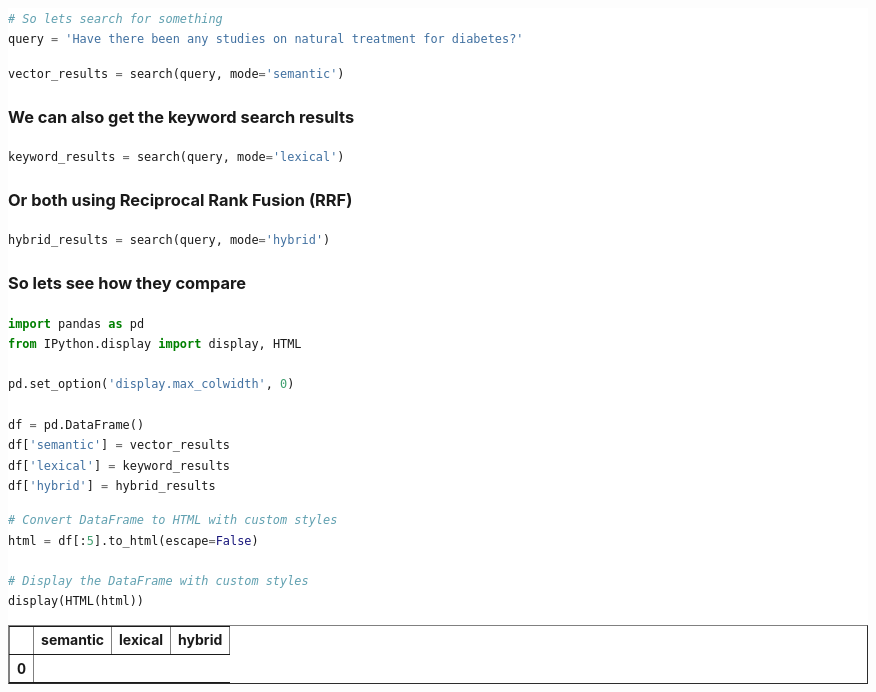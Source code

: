 ```python
```


```python
# So lets search for something
query = 'Have there been any studies on natural treatment for diabetes?'
```


```python
vector_results = search(query, mode='semantic')
```

### We can also get the keyword search results


```python
keyword_results = search(query, mode='lexical')
```

### Or both using Reciprocal Rank Fusion (RRF)


```python
hybrid_results = search(query, mode='hybrid')
```

### So lets see how they compare


```python
import pandas as pd
from IPython.display import display, HTML

pd.set_option('display.max_colwidth', 0)

df = pd.DataFrame()
df['semantic'] = vector_results
df['lexical'] = keyword_results
df['hybrid'] = hybrid_results
```


```python
# Convert DataFrame to HTML with custom styles
html = df[:5].to_html(escape=False)

# Display the DataFrame with custom styles
display(HTML(html))
```


<table border="1" class="dataframe">
  <thead>
    <tr style="text-align: right;">
      <th></th>
      <th>semantic</th>
      <th>lexical</th>
      <th>hybrid</th>
    </tr>
  </thead>
  <tbody>
    <tr>
      <th>0</th>